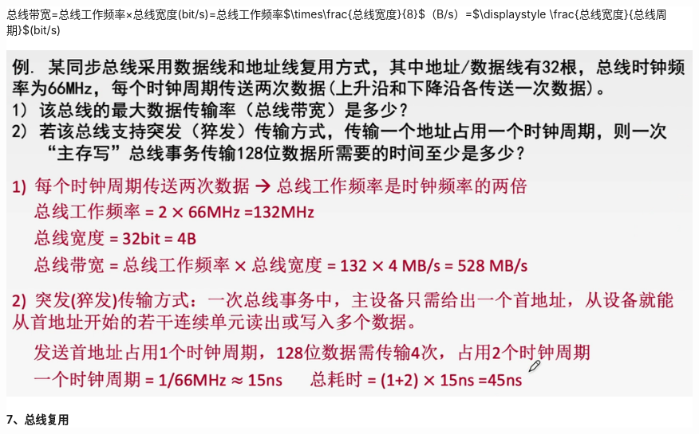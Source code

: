 总线带宽=总线工作频率$\times$总线宽度(bit/s)=总线工作频率$\times\frac{总线宽度}{8}$（B/s）=$\displaystyle \frac{总线宽度}{总线周期}$(bit/s)

![](2021-05-20-10-37-52.png)

**7、总线复用**

